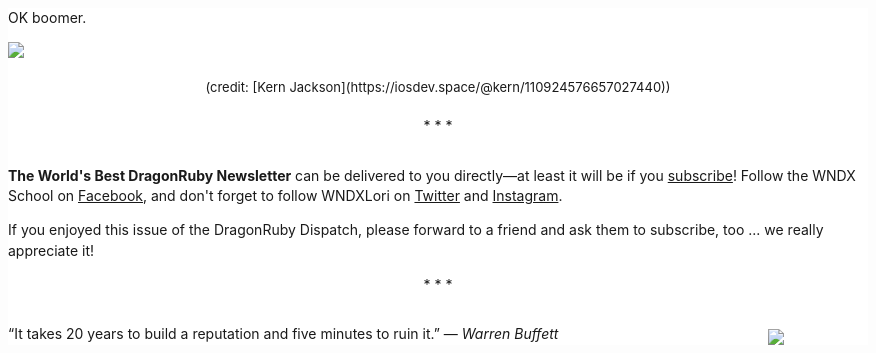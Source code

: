 OK boomer.

![](https://dragonrubydispatch.com/assets/images/boomer-shooters-800x613.png)

<div style="font-size: small; text-align: center; padding-bottom: 20px;">(credit: [Kern Jackson](https://iosdev.space/@kern/110924576657027440))</div>

<div style="text-align: center; padding-bottom: 15px;">* * *</div>

**The World's Best DragonRuby Newsletter** can be delivered to you directly&mdash;at least it will be if you [subscribe](https://motivated-experimenter-209.ck.page/bd51551808?utm_source=dragonrubydispatch.com)! Follow the WNDX School on [Facebook](https://www.facebook.com/wndxschool?utm_source=dragonrubydispatch.com), and don't forget to follow WNDXLori on [Twitter](https://twitter.com/wndxlori?utm_source=dragonrubydispatch.com) and [Instagram](https://instagram.com/wndxlori?utm_source=dragonrubydispatch.com).

If you enjoyed this issue of the DragonRuby Dispatch, please forward to a friend and ask them to subscribe, too ... we really appreciate it!

<div style="text-align: center; padding-bottom: 15px;">* * *</div>

<a href="https://en.wikipedia.org/wiki/Warren_Buffett" target="_blank"><img src="https://dragonrubydispatch.com/assets/images/warren-buffett-100x100.png" style="float: right; padding-top: 5px; padding-left: 20px; padding-bottom: 0px; width: 100px;"></a>&ldquo;It takes 20 years to build a reputation and five minutes to ruin it.&rdquo;&nbsp;&mdash;&nbsp;<em>Warren Buffett</em>
